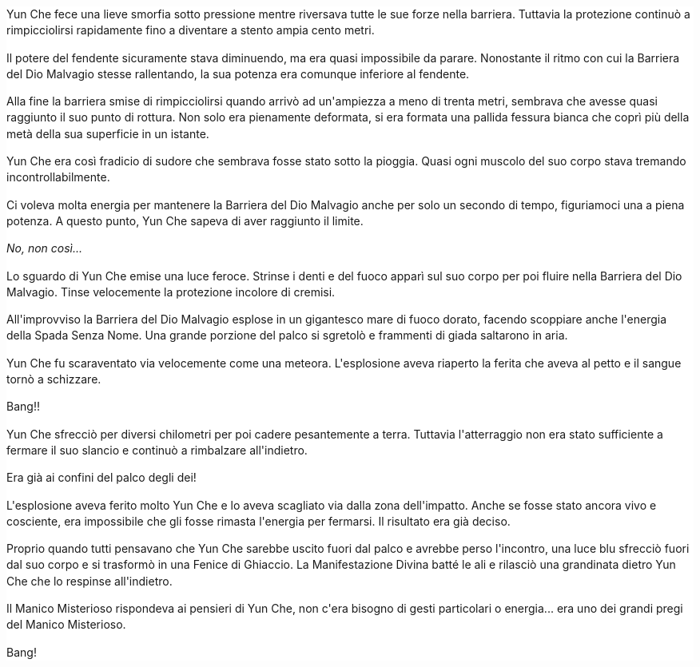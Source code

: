 
Yun Che fece una lieve smorfia sotto pressione mentre riversava tutte le sue forze nella barriera. Tuttavia la protezione continuò a rimpicciolirsi rapidamente fino a diventare a stento ampia cento metri.


Il potere del fendente sicuramente stava diminuendo, ma era quasi impossibile da parare. Nonostante il ritmo con cui la Barriera del Dio Malvagio stesse rallentando, la sua potenza era comunque inferiore al fendente.


Alla fine la barriera smise di rimpicciolirsi quando arrivò ad un'ampiezza a meno di trenta metri, sembrava che avesse quasi raggiunto il suo punto di rottura. Non solo era pienamente deformata, si era formata una pallida fessura bianca che coprì più della metà della sua superficie in un istante.


Yun Che era così fradicio di sudore che sembrava fosse stato sotto la pioggia. Quasi ogni muscolo del suo corpo stava tremando incontrollabilmente.


Ci voleva molta energia per mantenere la Barriera del Dio Malvagio anche per solo un secondo di tempo, figuriamoci una a piena potenza. A questo punto, Yun Che sapeva di aver raggiunto il limite.


<em>No, non così...</em>


Lo sguardo di Yun Che emise una luce feroce. Strinse i denti e del fuoco apparì sul suo corpo per poi fluire nella Barriera del Dio Malvagio. Tinse velocemente la protezione incolore di cremisi.


All'improvviso la Barriera del Dio Malvagio esplose in un gigantesco mare di fuoco dorato, facendo scoppiare anche l'energia della Spada Senza Nome. Una grande porzione del palco si sgretolò e frammenti di giada saltarono in aria.


Yun Che fu scaraventato via velocemente come una meteora. L'esplosione aveva riaperto la ferita che aveva al petto e il sangue tornò a schizzare.


Bang!!


Yun Che sfrecciò per diversi chilometri per poi cadere pesantemente a terra. Tuttavia l'atterraggio non era stato sufficiente a fermare il suo slancio e continuò a rimbalzare all'indietro.


Era già ai confini del palco degli dei!


L'esplosione aveva ferito molto Yun Che e lo aveva scagliato via dalla zona dell'impatto. Anche se fosse stato ancora vivo e cosciente, era impossibile che gli fosse rimasta l'energia per fermarsi. Il risultato era già deciso.


Proprio quando tutti pensavano che Yun Che sarebbe uscito fuori dal palco e avrebbe perso l'incontro, una luce blu sfrecciò fuori dal suo corpo e si trasformò in una Fenice di Ghiaccio. La Manifestazione Divina batté le ali e rilasciò una grandinata dietro Yun Che che lo respinse all'indietro.


Il Manico Misterioso rispondeva ai pensieri di Yun Che, non c'era bisogno di gesti particolari o energia... era uno dei grandi pregi del Manico Misterioso.


Bang!
